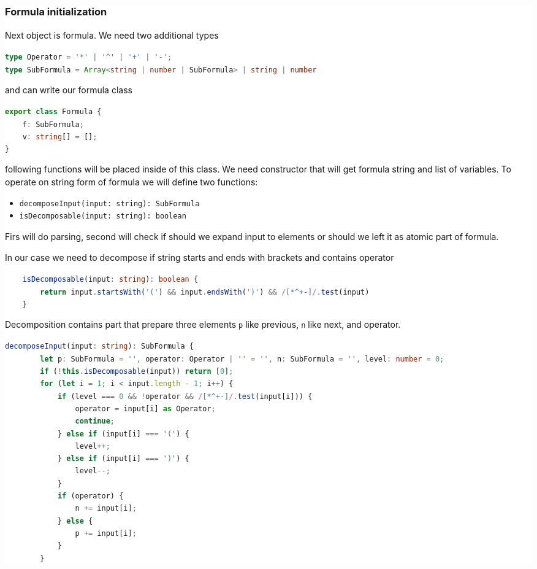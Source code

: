 ### Formula initialization

Next object is formula. We need two additional types

```typescript
type Operator = '*' | '^' | '+' | '-';
type SubFormula = Array<string | number | SubFormula> | string | number
```

and can write our formula class

```typescript
export class Formula {
    f: SubFormula;
    v: string[] = [];
}
```

following functions will be placed inside of this class. We need constructor that will get formula string and list of variables. To operate on string form of formula we will define two functions:

* `decomposeInput(input: string): SubFormula`
* `isDecomposable(input: string): boolean`

Firs will do parsing, second will check if should we expand input to elements or should we left it as atomic part of formula.

In our case we need to decompose if string starts and ends with brackets and contains operator

```typescript
    isDecomposable(input: string): boolean {
        return input.startsWith('(') && input.endsWith(')') && /[*^+-]/.test(input)
    }
```

Decomposition contains part that prepare three elements `p` like previous, `n` like next, and operator.

```typescript
decomposeInput(input: string): SubFormula {
        let p: SubFormula = '', operator: Operator | '' = '', n: SubFormula = '', level: number = 0;
        if (!this.isDecomposable(input)) return [0];
        for (let i = 1; i < input.length - 1; i++) {
            if (level === 0 && !operator && /[*^+-]/.test(input[i])) {
                operator = input[i] as Operator;
                continue;
            } else if (input[i] === '(') {
                level++;
            } else if (input[i] === ')') {
                level--;
            }
            if (operator) {
                n += input[i];
            } else {
                p += input[i];
            }
        }
```
